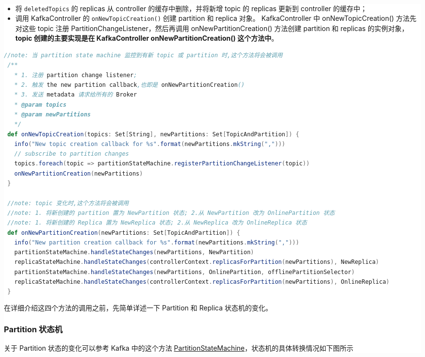  - 将 <code>deletedTopics</code> 的 replicas 从 controller 的缓存中删除，并将新增 topic 的 replicas 更新到 controller 的缓存中； 
 - 调用 KafkaController 的 <code>onNewTopicCreation()</code> 创建 partition 和 replica 对象。  KafkaController 中 onNewTopicCreation() 方法先对这些 topic 注册 PartitionChangeListener，然后再调用 onNewPartitionCreation() 方法创建 partition 和 replicas 的实例对象，
<strong>topic 创建的主要实现是在 KafkaController onNewPartitionCreation() 这个方法中</strong>。   
``` scala
//note: 当 partition state machine 监控到有新 topic 或 partition 时,这个方法将会被调用
 /**
   * 1. 注册 partition change listener;
   * 2. 触发 the new partition callback,也即是 onNewPartitionCreation()
   * 3. 发送 metadata 请求给所有的 Broker
   * @param topics
   * @param newPartitions
   */
 def onNewTopicCreation(topics: Set[String], newPartitions: Set[TopicAndPartition]) {
   info("New topic creation callback for %s".format(newPartitions.mkString(",")))
   // subscribe to partition changes
   topics.foreach(topic => partitionStateMachine.registerPartitionChangeListener(topic))
   onNewPartitionCreation(newPartitions)
 }

 //note: topic 变化时,这个方法将会被调用
 //note: 1. 将新创建的 partition 置为 NewPartition 状态; 2.从 NewPartition 改为 OnlinePartition 状态
 //note: 1. 将新创建的 Replica 置为 NewReplica 状态; 2.从 NewReplica 改为 OnlineReplica 状态
 def onNewPartitionCreation(newPartitions: Set[TopicAndPartition]) {
   info("New partition creation callback for %s".format(newPartitions.mkString(",")))
   partitionStateMachine.handleStateChanges(newPartitions, NewPartition)
   replicaStateMachine.handleStateChanges(controllerContext.replicasForPartition(newPartitions), NewReplica)
   partitionStateMachine.handleStateChanges(newPartitions, OnlinePartition, offlinePartitionSelector)
   replicaStateMachine.handleStateChanges(controllerContext.replicasForPartition(newPartitions), OnlineReplica)
 }
```
 在详细介绍这四个方法的调用之前，先简单详述一下 Partition 和 Replica 状态机的变化。   
 ### Partition 状态机 
 关于 Partition 状态的变化可以参考 Kafka 中的这个方法 [PartitionStateMachine](https://github.com/apache/kafka/blob/0.10.2/core/src/main/scala/kafka/controller/PartitionStateMachine.scala)，状态机的具体转换情况如下图所示   